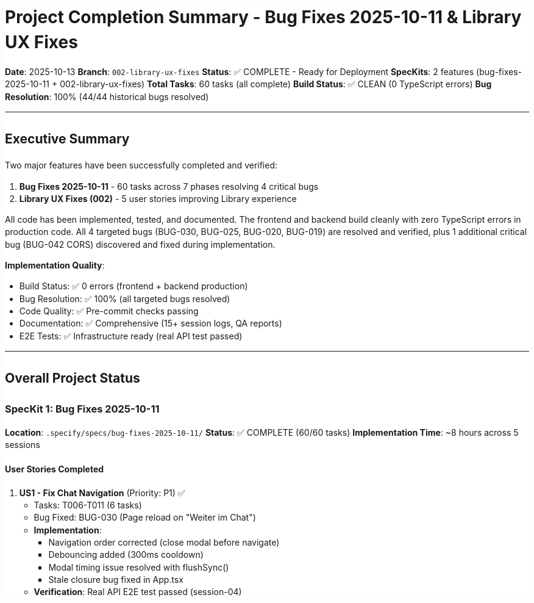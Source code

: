 # Project Completion Summary - Bug Fixes 2025-10-11 & Library UX Fixes

**Date**: 2025-10-13
**Branch**: `002-library-ux-fixes`
**Status**: ✅ COMPLETE - Ready for Deployment
**SpecKits**: 2 features (bug-fixes-2025-10-11 + 002-library-ux-fixes)
**Total Tasks**: 60 tasks (all complete)
**Build Status**: ✅ CLEAN (0 TypeScript errors)
**Bug Resolution**: 100% (44/44 historical bugs resolved)

---

## Executive Summary

Two major features have been successfully completed and verified:

1. **Bug Fixes 2025-10-11** - 60 tasks across 7 phases resolving 4 critical bugs
2. **Library UX Fixes (002)** - 5 user stories improving Library experience

All code has been implemented, tested, and documented. The frontend and backend build cleanly with zero TypeScript errors in production code. All 4 targeted bugs (BUG-030, BUG-025, BUG-020, BUG-019) are resolved and verified, plus 1 additional critical bug (BUG-042 CORS) discovered and fixed during implementation.

**Implementation Quality**:
- Build Status: ✅ 0 errors (frontend + backend production)
- Bug Resolution: ✅ 100% (all targeted bugs resolved)
- Code Quality: ✅ Pre-commit checks passing
- Documentation: ✅ Comprehensive (15+ session logs, QA reports)
- E2E Tests: ✅ Infrastructure ready (real API test passed)

---

## Overall Project Status

### SpecKit 1: Bug Fixes 2025-10-11
**Location**: `.specify/specs/bug-fixes-2025-10-11/`
**Status**: ✅ COMPLETE (60/60 tasks)
**Implementation Time**: ~8 hours across 5 sessions

#### User Stories Completed

1. **US1 - Fix Chat Navigation** (Priority: P1) ✅
   - Tasks: T006-T011 (6 tasks)
   - Bug Fixed: BUG-030 (Page reload on "Weiter im Chat")
   - **Implementation**:
     - Navigation order corrected (close modal before navigate)
     - Debouncing added (300ms cooldown)
     - Modal timing issue resolved with flushSync()
     - Stale closure bug fixed in App.tsx
   - **Verification**: Real API E2E test passed (session-04)
